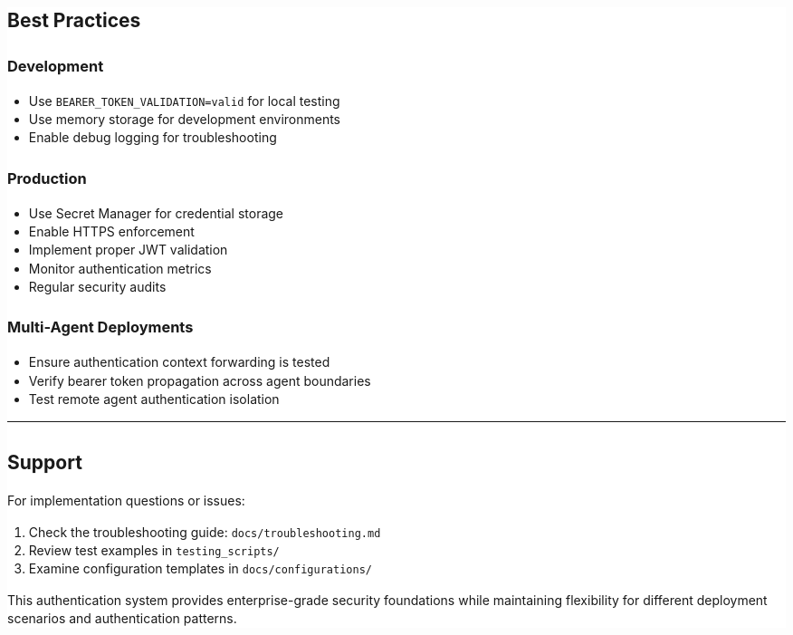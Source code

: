 ## Best Practices

### Development
- Use `BEARER_TOKEN_VALIDATION=valid` for local testing
- Use memory storage for development environments
- Enable debug logging for troubleshooting

### Production
- Use Secret Manager for credential storage
- Enable HTTPS enforcement
- Implement proper JWT validation
- Monitor authentication metrics
- Regular security audits

### Multi-Agent Deployments
- Ensure authentication context forwarding is tested
- Verify bearer token propagation across agent boundaries
- Test remote agent authentication isolation

---

## Support

For implementation questions or issues:
1. Check the troubleshooting guide: `docs/troubleshooting.md`
2. Review test examples in `testing_scripts/`
3. Examine configuration templates in `docs/configurations/`

This authentication system provides enterprise-grade security foundations while maintaining flexibility for different deployment scenarios and authentication patterns.